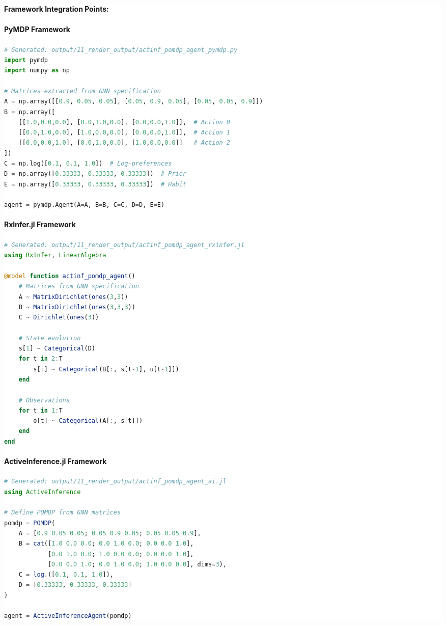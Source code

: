 **Framework Integration Points:**

#### PyMDP Framework
```python
# Generated: output/11_render_output/actinf_pomdp_agent_pymdp.py
import pymdp
import numpy as np

# Matrices extracted from GNN specification
A = np.array([[0.9, 0.05, 0.05], [0.05, 0.9, 0.05], [0.05, 0.05, 0.9]])
B = np.array([
    [[1.0,0.0,0.0], [0.0,1.0,0.0], [0.0,0.0,1.0]],  # Action 0
    [[0.0,1.0,0.0], [1.0,0.0,0.0], [0.0,0.0,1.0]],  # Action 1  
    [[0.0,0.0,1.0], [0.0,1.0,0.0], [1.0,0.0,0.0]]   # Action 2
])
C = np.log([0.1, 0.1, 1.0])  # Log-preferences
D = np.array([0.33333, 0.33333, 0.33333])  # Prior
E = np.array([0.33333, 0.33333, 0.33333])  # Habit

agent = pymdp.Agent(A=A, B=B, C=C, D=D, E=E)
```

#### RxInfer.jl Framework  
```julia
# Generated: output/11_render_output/actinf_pomdp_agent_rxinfer.jl
using RxInfer, LinearAlgebra

@model function actinf_pomdp_agent()
    # Matrices from GNN specification
    A ~ MatrixDirichlet(ones(3,3))
    B ~ MatrixDirichlet(ones(3,3,3)) 
    C ~ Dirichlet(ones(3))
    
    # State evolution
    s[1] ~ Categorical(D)
    for t in 2:T
        s[t] ~ Categorical(B[:, s[t-1], u[t-1]])
    end
    
    # Observations
    for t in 1:T
        o[t] ~ Categorical(A[:, s[t]])
    end
end
```

#### ActiveInference.jl Framework
```julia
# Generated: output/11_render_output/actinf_pomdp_agent_ai.jl
using ActiveInference

# Define POMDP from GNN matrices
pomdp = POMDP(
    A = [0.9 0.05 0.05; 0.05 0.9 0.05; 0.05 0.05 0.9],
    B = cat([1.0 0.0 0.0; 0.0 1.0 0.0; 0.0 0.0 1.0],
            [0.0 1.0 0.0; 1.0 0.0 0.0; 0.0 0.0 1.0], 
            [0.0 0.0 1.0; 0.0 1.0 0.0; 1.0 0.0 0.0], dims=3),
    C = log.([0.1, 0.1, 1.0]),
    D = [0.33333, 0.33333, 0.33333]
)

agent = ActiveInferenceAgent(pomdp)
```
